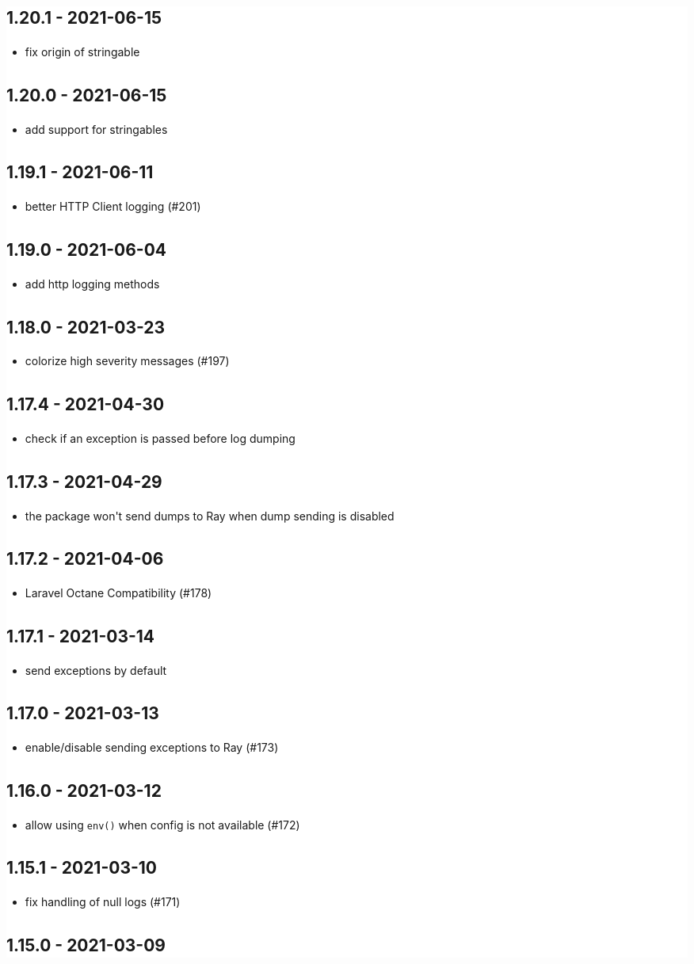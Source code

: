 ## 1.20.1 - 2021-06-15

- fix origin of stringable

## 1.20.0 - 2021-06-15

- add support for stringables

## 1.19.1 - 2021-06-11

- better HTTP Client logging (#201)

## 1.19.0 - 2021-06-04

- add http logging methods

## 1.18.0 - 2021-03-23

- colorize high severity messages (#197)

## 1.17.4 - 2021-04-30

- check if an exception is passed before log dumping

## 1.17.3 - 2021-04-29

- the package won't send dumps to Ray when dump sending is disabled

## 1.17.2 - 2021-04-06

- Laravel Octane Compatibility (#178)

## 1.17.1 - 2021-03-14

- send exceptions by default

## 1.17.0 - 2021-03-13

- enable/disable sending exceptions to Ray (#173)

## 1.16.0 - 2021-03-12

- allow using `env()`  when config is not available (#172)

## 1.15.1 - 2021-03-10

- fix handling of null logs (#171)

## 1.15.0 - 2021-03-09
